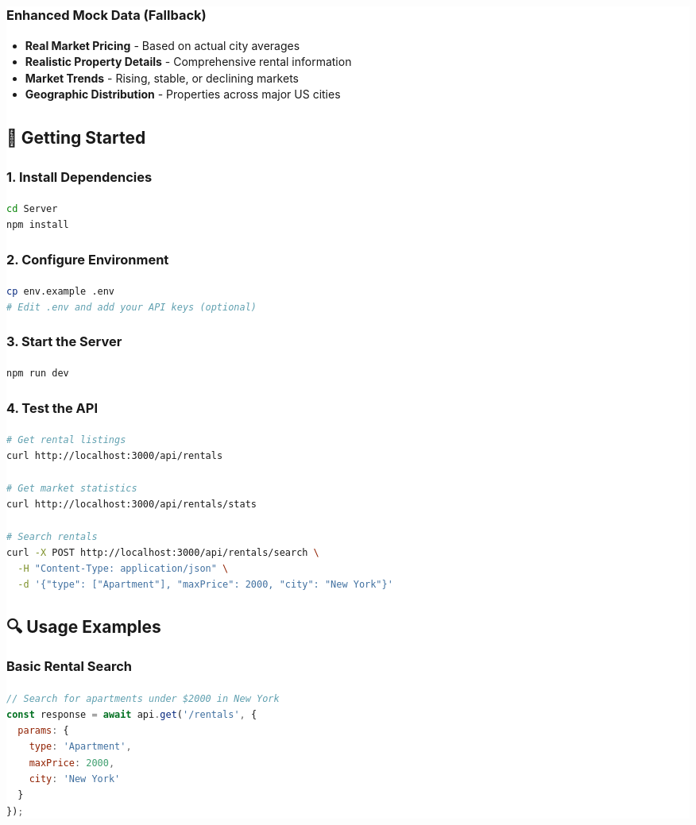 ### **Enhanced Mock Data (Fallback)**
- **Real Market Pricing** - Based on actual city averages
- **Realistic Property Details** - Comprehensive rental information
- **Market Trends** - Rising, stable, or declining markets
- **Geographic Distribution** - Properties across major US cities

## 🚀 **Getting Started**

### **1. Install Dependencies**
```bash
cd Server
npm install
```

### **2. Configure Environment**
```bash
cp env.example .env
# Edit .env and add your API keys (optional)
```

### **3. Start the Server**
```bash
npm run dev
```

### **4. Test the API**
```bash
# Get rental listings
curl http://localhost:3000/api/rentals

# Get market statistics
curl http://localhost:3000/api/rentals/stats

# Search rentals
curl -X POST http://localhost:3000/api/rentals/search \
  -H "Content-Type: application/json" \
  -d '{"type": ["Apartment"], "maxPrice": 2000, "city": "New York"}'
```

## 🔍 **Usage Examples**

### **Basic Rental Search**
```javascript
// Search for apartments under $2000 in New York
const response = await api.get('/rentals', {
  params: {
    type: 'Apartment',
    maxPrice: 2000,
    city: 'New York'
  }
});
```
